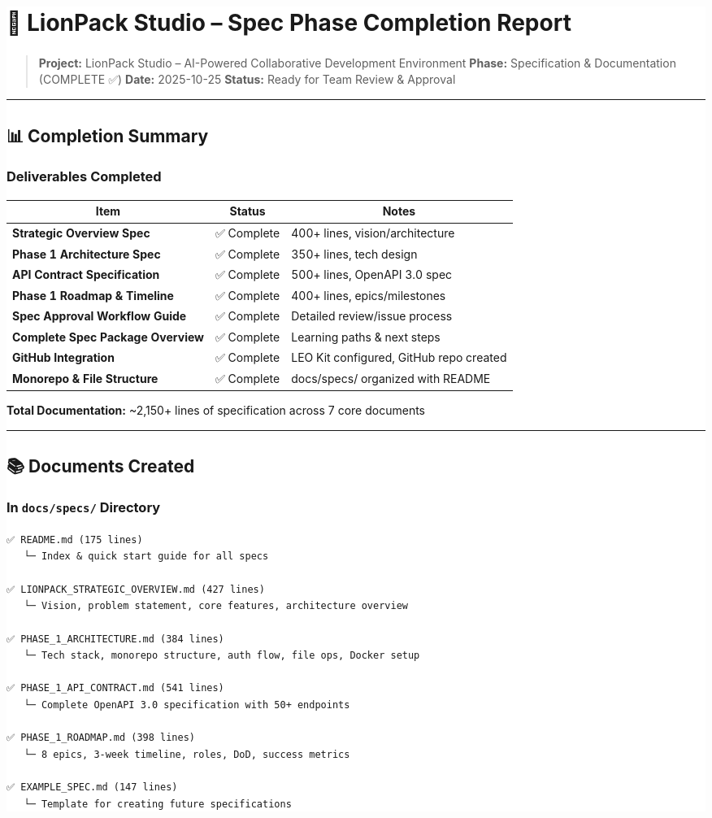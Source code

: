 # 🎉 LionPack Studio – Spec Phase Completion Report

> **Project:** LionPack Studio – AI-Powered Collaborative Development Environment
> **Phase:** Specification & Documentation (COMPLETE ✅)
> **Date:** 2025-10-25
> **Status:** Ready for Team Review & Approval

---

## 📊 Completion Summary

### Deliverables Completed

| Item                               | Status      | Notes                                   |
| ---------------------------------- | ----------- | --------------------------------------- |
| **Strategic Overview Spec**        | ✅ Complete | 400+ lines, vision/architecture         |
| **Phase 1 Architecture Spec**      | ✅ Complete | 350+ lines, tech design                 |
| **API Contract Specification**     | ✅ Complete | 500+ lines, OpenAPI 3.0 spec            |
| **Phase 1 Roadmap & Timeline**     | ✅ Complete | 400+ lines, epics/milestones            |
| **Spec Approval Workflow Guide**   | ✅ Complete | Detailed review/issue process           |
| **Complete Spec Package Overview** | ✅ Complete | Learning paths & next steps             |
| **GitHub Integration**             | ✅ Complete | LEO Kit configured, GitHub repo created |
| **Monorepo & File Structure**      | ✅ Complete | docs/specs/ organized with README       |

**Total Documentation:** ~2,150+ lines of specification across 7 core documents

---

## 📚 Documents Created

### In `docs/specs/` Directory

```
✅ README.md (175 lines)
   └─ Index & quick start guide for all specs

✅ LIONPACK_STRATEGIC_OVERVIEW.md (427 lines)
   └─ Vision, problem statement, core features, architecture overview

✅ PHASE_1_ARCHITECTURE.md (384 lines)
   └─ Tech stack, monorepo structure, auth flow, file ops, Docker setup

✅ PHASE_1_API_CONTRACT.md (541 lines)
   └─ Complete OpenAPI 3.0 specification with 50+ endpoints

✅ PHASE_1_ROADMAP.md (398 lines)
   └─ 8 epics, 3-week timeline, roles, DoD, success metrics

✅ EXAMPLE_SPEC.md (147 lines)
   └─ Template for creating future specifications
```
